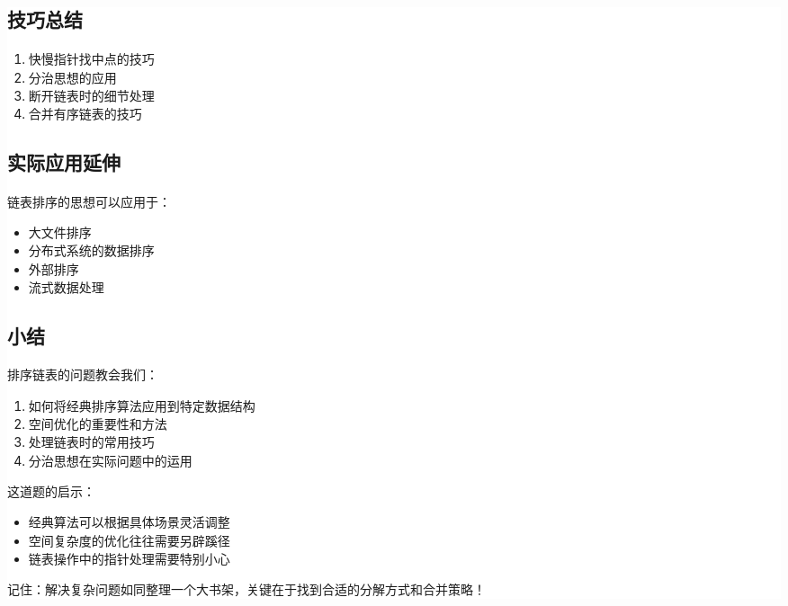 ## 技巧总结
1. 快慢指针找中点的技巧
2. 分治思想的应用
3. 断开链表时的细节处理
4. 合并有序链表的技巧

## 实际应用延伸
链表排序的思想可以应用于：
- 大文件排序
- 分布式系统的数据排序
- 外部排序
- 流式数据处理

## 小结
排序链表的问题教会我们：
1. 如何将经典排序算法应用到特定数据结构
2. 空间优化的重要性和方法
3. 处理链表时的常用技巧
4. 分治思想在实际问题中的运用

这道题的启示：
- 经典算法可以根据具体场景灵活调整
- 空间复杂度的优化往往需要另辟蹊径
- 链表操作中的指针处理需要特别小心

记住：解决复杂问题如同整理一个大书架，关键在于找到合适的分解方式和合并策略！


